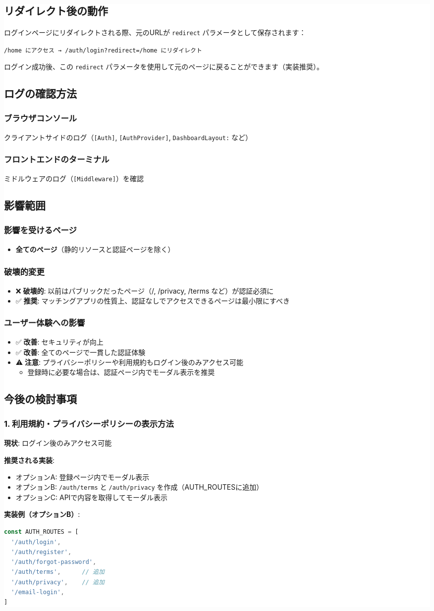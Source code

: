 ## リダイレクト後の動作

ログインページにリダイレクトされる際、元のURLが `redirect` パラメータとして保存されます：

```
/home にアクセス → /auth/login?redirect=/home にリダイレクト
```

ログイン成功後、この `redirect` パラメータを使用して元のページに戻ることができます（実装推奨）。

## ログの確認方法

### ブラウザコンソール
クライアントサイドのログ（`[Auth]`, `[AuthProvider]`, `DashboardLayout:` など）

### フロントエンドのターミナル
ミドルウェアのログ（`[Middleware]`）を確認

## 影響範囲

### 影響を受けるページ
- **全てのページ**（静的リソースと認証ページを除く）

### 破壊的変更
- ❌ **破壊的**: 以前はパブリックだったページ（/, /privacy, /terms など）が認証必須に
- ✅ **推奨**: マッチングアプリの性質上、認証なしでアクセスできるページは最小限にすべき

### ユーザー体験への影響
- ✅ **改善**: セキュリティが向上
- ✅ **改善**: 全てのページで一貫した認証体験
- ⚠️ **注意**: プライバシーポリシーや利用規約もログイン後のみアクセス可能
  - 登録時に必要な場合は、認証ページ内でモーダル表示を推奨

## 今後の検討事項

### 1. 利用規約・プライバシーポリシーの表示方法

**現状**: ログイン後のみアクセス可能

**推奨される実装**:
- オプションA: 登録ページ内でモーダル表示
- オプションB: `/auth/terms` と `/auth/privacy` を作成（AUTH_ROUTESに追加）
- オプションC: APIで内容を取得してモーダル表示

**実装例（オプションB）**:
```typescript
const AUTH_ROUTES = [
  '/auth/login',
  '/auth/register',
  '/auth/forgot-password',
  '/auth/terms',      // 追加
  '/auth/privacy',    // 追加
  '/email-login',
]
```
